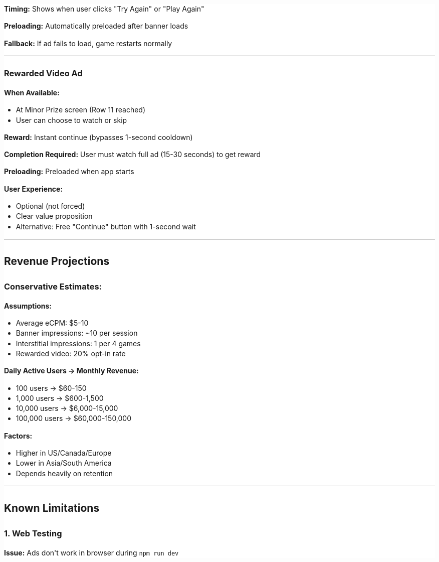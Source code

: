 **Timing:** Shows when user clicks "Try Again" or "Play Again"

**Preloading:** Automatically preloaded after banner loads

**Fallback:** If ad fails to load, game restarts normally

---

### Rewarded Video Ad
**When Available:**
- At Minor Prize screen (Row 11 reached)
- User can choose to watch or skip

**Reward:** Instant continue (bypasses 1-second cooldown)

**Completion Required:** User must watch full ad (15-30 seconds) to get reward

**Preloading:** Preloaded when app starts

**User Experience:**
- Optional (not forced)
- Clear value proposition
- Alternative: Free "Continue" button with 1-second wait

---

## Revenue Projections

### Conservative Estimates:

**Assumptions:**
- Average eCPM: $5-10
- Banner impressions: ~10 per session
- Interstitial impressions: 1 per 4 games
- Rewarded video: 20% opt-in rate

**Daily Active Users → Monthly Revenue:**
- 100 users → $60-150
- 1,000 users → $600-1,500
- 10,000 users → $6,000-15,000
- 100,000 users → $60,000-150,000

**Factors:**
- Higher in US/Canada/Europe
- Lower in Asia/South America
- Depends heavily on retention

---

## Known Limitations

### 1. Web Testing
**Issue:** Ads don't work in browser during `npm run dev`
